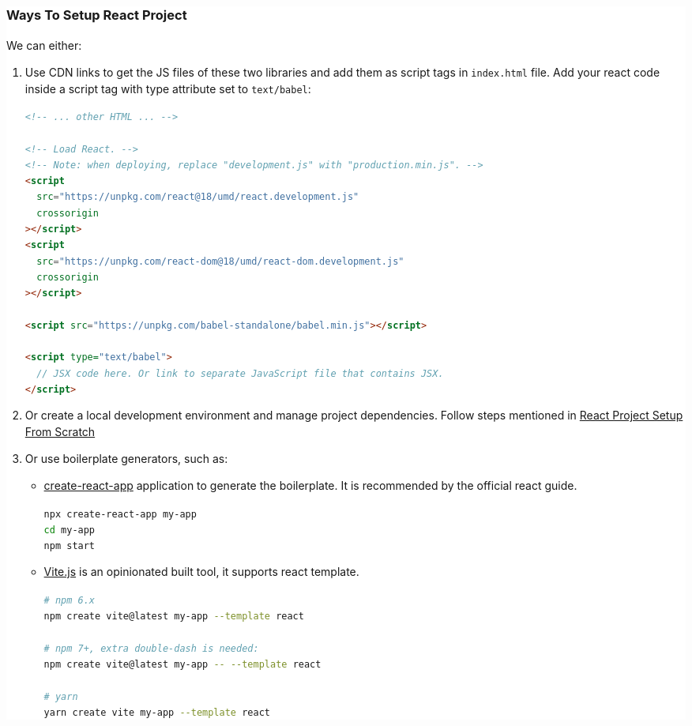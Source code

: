 ### Ways To Setup React Project

We can either:

1. Use CDN links to get the JS files of these two libraries and add them as script tags in `index.html` file. Add your react code inside a script tag with type attribute set to `text/babel`:

   ```html
   <!-- ... other HTML ... -->

   <!-- Load React. -->
   <!-- Note: when deploying, replace "development.js" with "production.min.js". -->
   <script
     src="https://unpkg.com/react@18/umd/react.development.js"
     crossorigin
   ></script>
   <script
     src="https://unpkg.com/react-dom@18/umd/react-dom.development.js"
     crossorigin
   ></script>

   <script src="https://unpkg.com/babel-standalone/babel.min.js"></script>

   <script type="text/babel">
     // JSX code here. Or link to separate JavaScript file that contains JSX.
   </script>
   ```

2. Or create a local development environment and manage project dependencies. Follow steps mentioned in [React Project Setup From Scratch](#react-project-setup-from-scratch)

3. Or use boilerplate generators, such as:

   - [create-react-app](https://create-react-app.dev/) application to generate the boilerplate. It is recommended by the official react guide.

     ```bash
     npx create-react-app my-app
     cd my-app
     npm start
     ```

   - [Vite.js](https://vitejs.dev/guide/) is an opinionated built tool, it supports react template.

     ```bash
     # npm 6.x
     npm create vite@latest my-app --template react

     # npm 7+, extra double-dash is needed:
     npm create vite@latest my-app -- --template react

     # yarn
     yarn create vite my-app --template react
